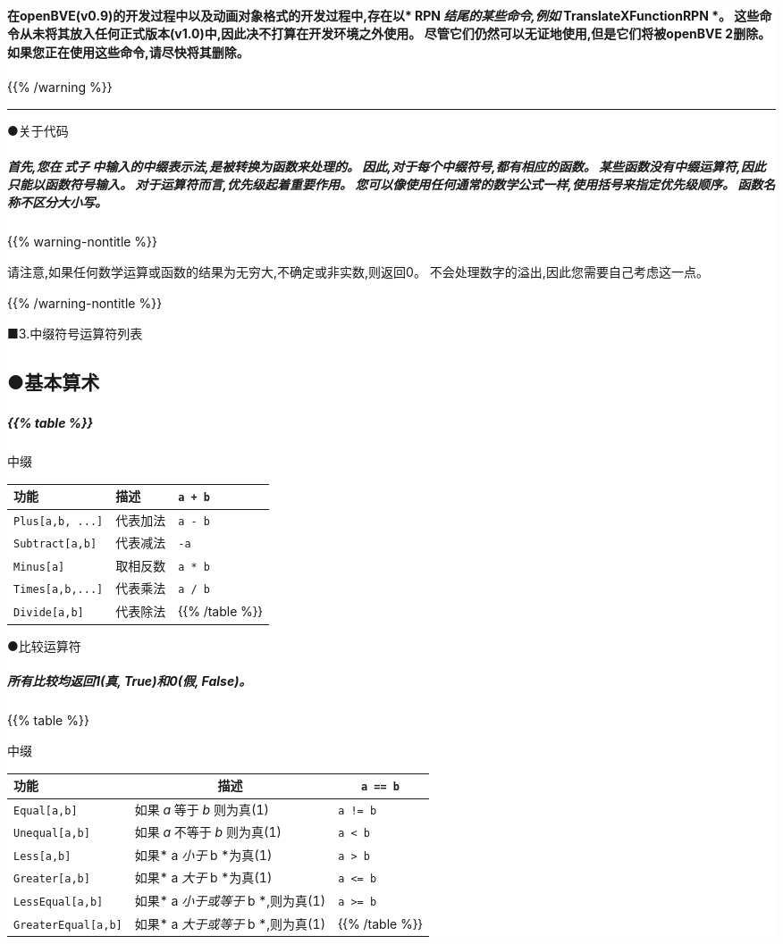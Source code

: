 #### 在openBVE(v0.9)的开发过程中以及动画对象格式的开发过程中,存在以* RPN *结尾的某些命令,例如* TranslateXFunctionRPN *。 这些命令从未将其放入任何正式版本(v1.0)中,因此决不打算在开发环境之外使用。 尽管它们仍然可以无证地使用,但是它们将被openBVE 2删除。如果您正在使用这些命令,请尽快将其删除。

{{% /warning %}}

------

●关于代码

##### 首先,您在 *式子* 中输入的中缀表示法,是被转换为函数来处理的。 因此,对于每个中缀符号,都有相应的函数。 某些函数没有中缀运算符,因此只能以函数符号输入。 对于运算符而言,优先级起着重要作用。 您可以像使用任何通常的数学公式一样,使用括号来指定优先级顺序。 函数名称不区分大小写。

{{% warning-nontitle %}}

请注意,如果任何数学运算或函数的结果为无穷大,不确定或非实数,则返回0。 不会处理数字的溢出,因此您需要自己考虑这一点。

{{% /warning-nontitle %}}

<a name="operators"></a>■3.中缀符号运算符列表

## ●基本算术

##### {{% table %}}

中缀

| 功能   | 描述       | `a + b`               |
| :------ | :--------------- | :------------------------ |
| `Plus[a,b, ...]` | 代表加法 | `a - b`       |
| `Subtract[a,b]` | 代表减法  | `-a`    |
| `Minus[a]`    | 取相反数       | `a * b`        |
| `Times[a,b,...]` | 代表乘法 | `a / b` |
| `Divide[a,b]` | 代表除法    | {{% /table %}}       |

●比较运算符

##### 所有比较均返回1(真, True)和0(假, False)。

{{% table %}}

中缀

| 功能    | 描述          | `a == b`                                     |
| :------- | ------------------- | ----------------------------------------------- |
| `Equal[a,b]` | 如果 *a* 等于 *b* 则为真(1)        | `a != b`                      |
| `Unequal[a,b]` | 如果 *a* 不等于 *b* 则为真(1)      | `a < b`              |
| `Less[a,b]`  | 如果* a *小于* b *为真(1)         | `a > b`                |
| `Greater[a,b]`  | 如果* a *大于* b *为真(1)      | `a <= b`             |
| `LessEqual[a,b]` | 如果* a *小于或等于* b *,则为真(1)    | `a >= b`    |
| `GreaterEqual[a,b]` | 如果* a *大于或等于* b *,则为真(1) | {{% /table %}} |
